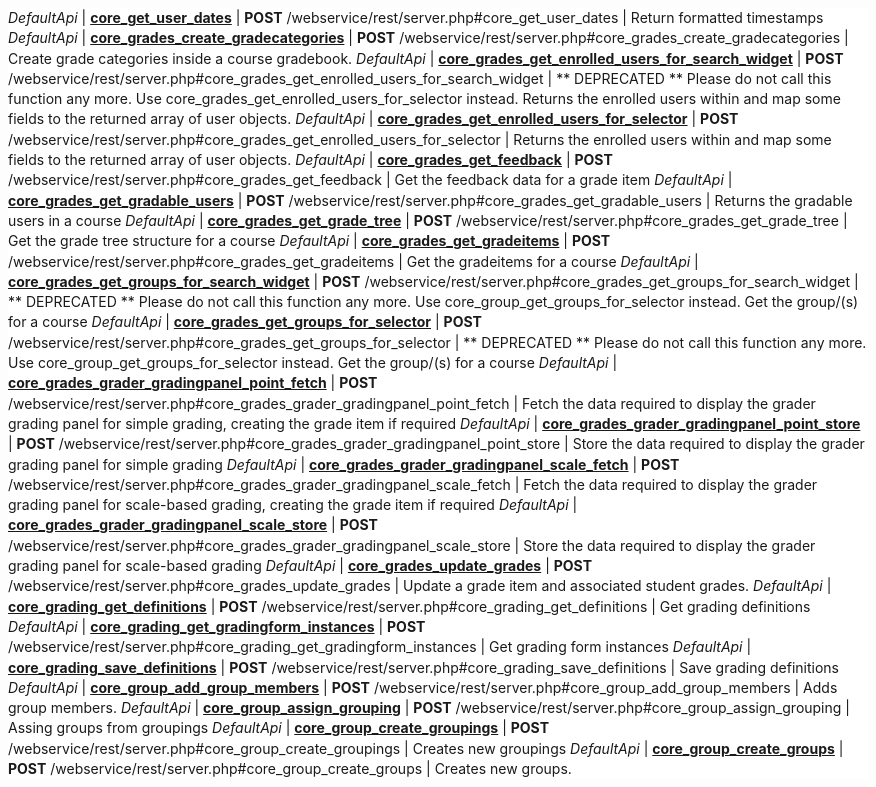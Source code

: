 *DefaultApi* | [**core_get_user_dates**](docs/DefaultApi.md#core_get_user_dates) | **POST** /webservice/rest/server.php#core_get_user_dates | Return formatted timestamps
*DefaultApi* | [**core_grades_create_gradecategories**](docs/DefaultApi.md#core_grades_create_gradecategories) | **POST** /webservice/rest/server.php#core_grades_create_gradecategories | Create grade categories inside a course gradebook.
*DefaultApi* | [**core_grades_get_enrolled_users_for_search_widget**](docs/DefaultApi.md#core_grades_get_enrolled_users_for_search_widget) | **POST** /webservice/rest/server.php#core_grades_get_enrolled_users_for_search_widget | ** DEPRECATED ** Please do not call this function any more. Use core_grades_get_enrolled_users_for_selector instead. Returns the enrolled users within and map some fields to the returned array of user objects.
*DefaultApi* | [**core_grades_get_enrolled_users_for_selector**](docs/DefaultApi.md#core_grades_get_enrolled_users_for_selector) | **POST** /webservice/rest/server.php#core_grades_get_enrolled_users_for_selector | Returns the enrolled users within and map some fields to the returned array of user objects.
*DefaultApi* | [**core_grades_get_feedback**](docs/DefaultApi.md#core_grades_get_feedback) | **POST** /webservice/rest/server.php#core_grades_get_feedback | Get the feedback data for a grade item
*DefaultApi* | [**core_grades_get_gradable_users**](docs/DefaultApi.md#core_grades_get_gradable_users) | **POST** /webservice/rest/server.php#core_grades_get_gradable_users | Returns the gradable users in a course
*DefaultApi* | [**core_grades_get_grade_tree**](docs/DefaultApi.md#core_grades_get_grade_tree) | **POST** /webservice/rest/server.php#core_grades_get_grade_tree | Get the grade tree structure for a course
*DefaultApi* | [**core_grades_get_gradeitems**](docs/DefaultApi.md#core_grades_get_gradeitems) | **POST** /webservice/rest/server.php#core_grades_get_gradeitems | Get the gradeitems for a course
*DefaultApi* | [**core_grades_get_groups_for_search_widget**](docs/DefaultApi.md#core_grades_get_groups_for_search_widget) | **POST** /webservice/rest/server.php#core_grades_get_groups_for_search_widget | ** DEPRECATED ** Please do not call this function any more. Use core_group_get_groups_for_selector instead. Get the group/(s) for a course
*DefaultApi* | [**core_grades_get_groups_for_selector**](docs/DefaultApi.md#core_grades_get_groups_for_selector) | **POST** /webservice/rest/server.php#core_grades_get_groups_for_selector | ** DEPRECATED ** Please do not call this function any more. Use core_group_get_groups_for_selector instead. Get the group/(s) for a course
*DefaultApi* | [**core_grades_grader_gradingpanel_point_fetch**](docs/DefaultApi.md#core_grades_grader_gradingpanel_point_fetch) | **POST** /webservice/rest/server.php#core_grades_grader_gradingpanel_point_fetch | Fetch the data required to display the grader grading panel for simple grading, creating the grade item if required
*DefaultApi* | [**core_grades_grader_gradingpanel_point_store**](docs/DefaultApi.md#core_grades_grader_gradingpanel_point_store) | **POST** /webservice/rest/server.php#core_grades_grader_gradingpanel_point_store | Store the data required to display the grader grading panel for simple grading
*DefaultApi* | [**core_grades_grader_gradingpanel_scale_fetch**](docs/DefaultApi.md#core_grades_grader_gradingpanel_scale_fetch) | **POST** /webservice/rest/server.php#core_grades_grader_gradingpanel_scale_fetch | Fetch the data required to display the grader grading panel for scale-based grading, creating the grade item if required
*DefaultApi* | [**core_grades_grader_gradingpanel_scale_store**](docs/DefaultApi.md#core_grades_grader_gradingpanel_scale_store) | **POST** /webservice/rest/server.php#core_grades_grader_gradingpanel_scale_store | Store the data required to display the grader grading panel for scale-based grading
*DefaultApi* | [**core_grades_update_grades**](docs/DefaultApi.md#core_grades_update_grades) | **POST** /webservice/rest/server.php#core_grades_update_grades | Update a grade item and associated student grades.
*DefaultApi* | [**core_grading_get_definitions**](docs/DefaultApi.md#core_grading_get_definitions) | **POST** /webservice/rest/server.php#core_grading_get_definitions | Get grading definitions
*DefaultApi* | [**core_grading_get_gradingform_instances**](docs/DefaultApi.md#core_grading_get_gradingform_instances) | **POST** /webservice/rest/server.php#core_grading_get_gradingform_instances | Get grading form instances
*DefaultApi* | [**core_grading_save_definitions**](docs/DefaultApi.md#core_grading_save_definitions) | **POST** /webservice/rest/server.php#core_grading_save_definitions | Save grading definitions
*DefaultApi* | [**core_group_add_group_members**](docs/DefaultApi.md#core_group_add_group_members) | **POST** /webservice/rest/server.php#core_group_add_group_members | Adds group members.
*DefaultApi* | [**core_group_assign_grouping**](docs/DefaultApi.md#core_group_assign_grouping) | **POST** /webservice/rest/server.php#core_group_assign_grouping | Assing groups from groupings
*DefaultApi* | [**core_group_create_groupings**](docs/DefaultApi.md#core_group_create_groupings) | **POST** /webservice/rest/server.php#core_group_create_groupings | Creates new groupings
*DefaultApi* | [**core_group_create_groups**](docs/DefaultApi.md#core_group_create_groups) | **POST** /webservice/rest/server.php#core_group_create_groups | Creates new groups.